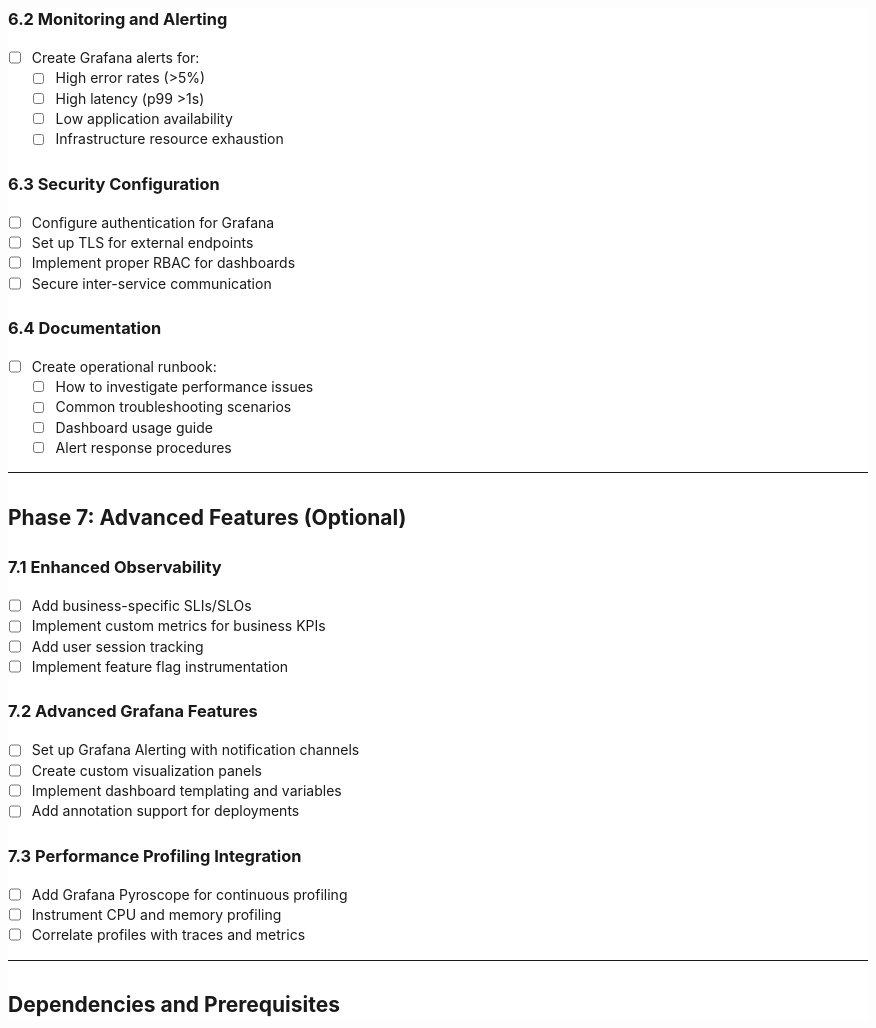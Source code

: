 ### 6.2 Monitoring and Alerting

- [ ] Create Grafana alerts for:
  - [ ] High error rates (>5%)
  - [ ] High latency (p99 >1s)
  - [ ] Low application availability
  - [ ] Infrastructure resource exhaustion

### 6.3 Security Configuration

- [ ] Configure authentication for Grafana
- [ ] Set up TLS for external endpoints
- [ ] Implement proper RBAC for dashboards
- [ ] Secure inter-service communication

### 6.4 Documentation

- [ ] Create operational runbook:
  - [ ] How to investigate performance issues
  - [ ] Common troubleshooting scenarios
  - [ ] Dashboard usage guide
  - [ ] Alert response procedures

---

## Phase 7: Advanced Features (Optional)

### 7.1 Enhanced Observability

- [ ] Add business-specific SLIs/SLOs
- [ ] Implement custom metrics for business KPIs
- [ ] Add user session tracking
- [ ] Implement feature flag instrumentation

### 7.2 Advanced Grafana Features

- [ ] Set up Grafana Alerting with notification channels
- [ ] Create custom visualization panels
- [ ] Implement dashboard templating and variables
- [ ] Add annotation support for deployments

### 7.3 Performance Profiling Integration

- [ ] Add Grafana Pyroscope for continuous profiling
- [ ] Instrument CPU and memory profiling
- [ ] Correlate profiles with traces and metrics

---

## Dependencies and Prerequisites

